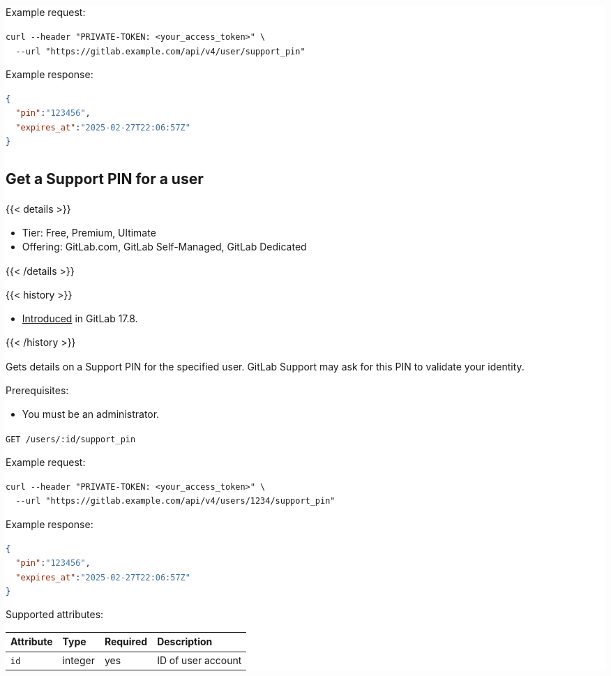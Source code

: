 Example request:

```shell
curl --header "PRIVATE-TOKEN: <your_access_token>" \
  --url "https://gitlab.example.com/api/v4/user/support_pin"
```

Example response:

```json
{
  "pin":"123456",
  "expires_at":"2025-02-27T22:06:57Z"
}
```

## Get a Support PIN for a user

{{< details >}}

- Tier: Free, Premium, Ultimate
- Offering: GitLab.com, GitLab Self-Managed, GitLab Dedicated

{{< /details >}}

{{< history >}}

- [Introduced](https://gitlab.com/gitlab-org/gitlab/-/merge_requests/175040) in GitLab 17.8.

{{< /history >}}

Gets details on a Support PIN for the specified user.
GitLab Support may ask for this PIN to validate your identity.

Prerequisites:

- You must be an administrator.

```plaintext
GET /users/:id/support_pin
```

Example request:

```shell
curl --header "PRIVATE-TOKEN: <your_access_token>" \
  --url "https://gitlab.example.com/api/v4/users/1234/support_pin"
```

Example response:

```json
{
  "pin":"123456",
  "expires_at":"2025-02-27T22:06:57Z"
}
```

Supported attributes:

| Attribute | Type    | Required | Description |
|:----------|:--------|:---------|:------------|
| `id`      | integer | yes      | ID of user account |
